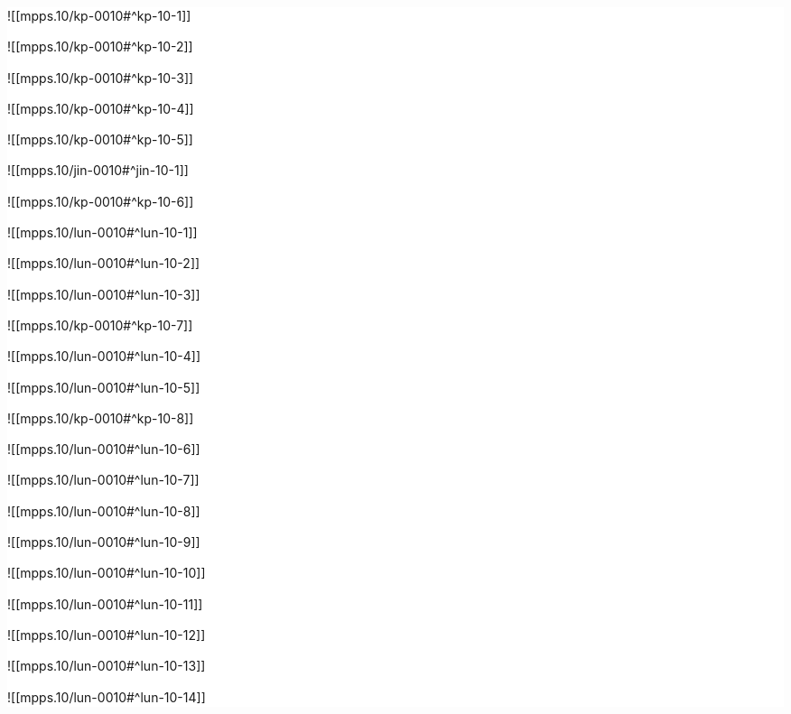 ![[mpps.10/kp-0010#^kp-10-1]]

![[mpps.10/kp-0010#^kp-10-2]]

![[mpps.10/kp-0010#^kp-10-3]]

![[mpps.10/kp-0010#^kp-10-4]]

![[mpps.10/kp-0010#^kp-10-5]]

![[mpps.10/jin-0010#^jin-10-1]]



![[mpps.10/kp-0010#^kp-10-6]]

![[mpps.10/lun-0010#^lun-10-1]]

![[mpps.10/lun-0010#^lun-10-2]]

![[mpps.10/lun-0010#^lun-10-3]]

![[mpps.10/kp-0010#^kp-10-7]]

![[mpps.10/lun-0010#^lun-10-4]]

![[mpps.10/lun-0010#^lun-10-5]]

![[mpps.10/kp-0010#^kp-10-8]]

![[mpps.10/lun-0010#^lun-10-6]]

![[mpps.10/lun-0010#^lun-10-7]]

![[mpps.10/lun-0010#^lun-10-8]]

![[mpps.10/lun-0010#^lun-10-9]]

![[mpps.10/lun-0010#^lun-10-10]]

![[mpps.10/lun-0010#^lun-10-11]]

![[mpps.10/lun-0010#^lun-10-12]]

![[mpps.10/lun-0010#^lun-10-13]]

![[mpps.10/lun-0010#^lun-10-14]]
